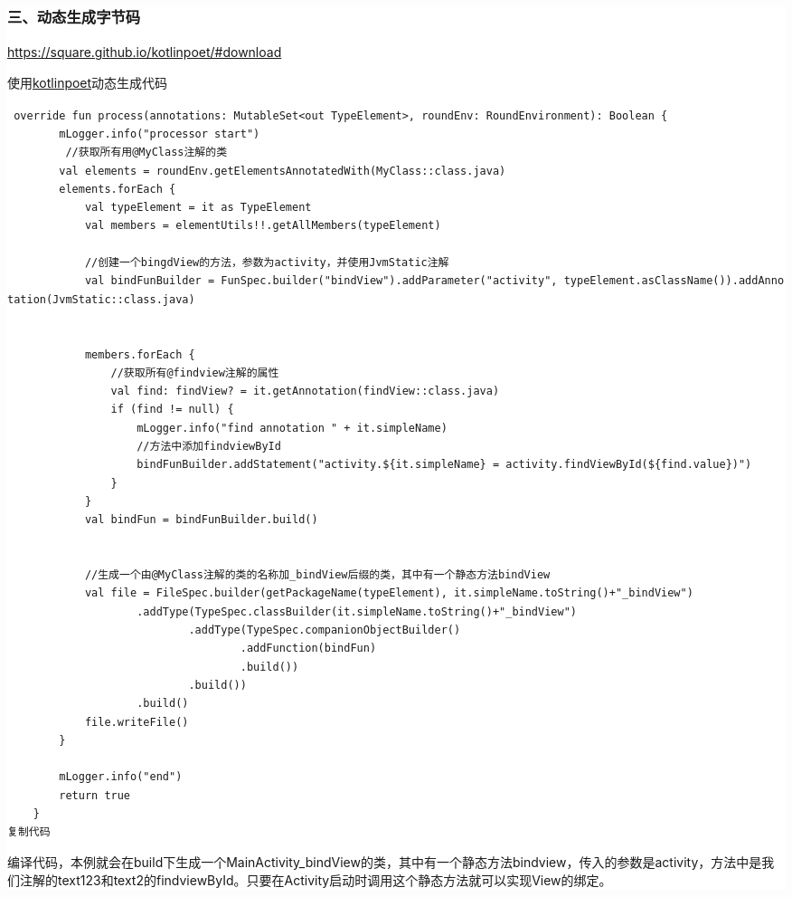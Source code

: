 ### 三、动态生成字节码

https://square.github.io/kotlinpoet/#download

使用[kotlinpoet](https://link.juejin.cn/?target=https%3A%2F%2Fgithub.com%2Fsquare%2Fkotlinpoet)动态生成代码

```
 override fun process(annotations: MutableSet<out TypeElement>, roundEnv: RoundEnvironment): Boolean {
        mLogger.info("processor start")
		 //获取所有用@MyClass注解的类
        val elements = roundEnv.getElementsAnnotatedWith(MyClass::class.java)
        elements.forEach {
            val typeElement = it as TypeElement
            val members = elementUtils!!.getAllMembers(typeElement)

            //创建一个bingdView的方法，参数为activity，并使用JvmStatic注解
            val bindFunBuilder = FunSpec.builder("bindView").addParameter("activity", typeElement.asClassName()).addAnnotation(JvmStatic::class.java)


            members.forEach {
                //获取所有@findview注解的属性
                val find: findView? = it.getAnnotation(findView::class.java)
                if (find != null) {
                    mLogger.info("find annotation " + it.simpleName)
                    //方法中添加findviewById
                    bindFunBuilder.addStatement("activity.${it.simpleName} = activity.findViewById(${find.value})")
                }
            }
            val bindFun = bindFunBuilder.build()


            //生成一个由@MyClass注解的类的名称加_bindView后缀的类，其中有一个静态方法bindView
            val file = FileSpec.builder(getPackageName(typeElement), it.simpleName.toString()+"_bindView")
                    .addType(TypeSpec.classBuilder(it.simpleName.toString()+"_bindView")
                            .addType(TypeSpec.companionObjectBuilder()
                                    .addFunction(bindFun)
                                    .build())
                            .build())
                    .build()
            file.writeFile()
        }

        mLogger.info("end")
        return true
    }
复制代码
```

编译代码，本例就会在build下生成一个MainActivity_bindView的类，其中有一个静态方法bindview，传入的参数是activity，方法中是我们注解的text123和text2的findviewById。只要在Activity启动时调用这个静态方法就可以实现View的绑定。
